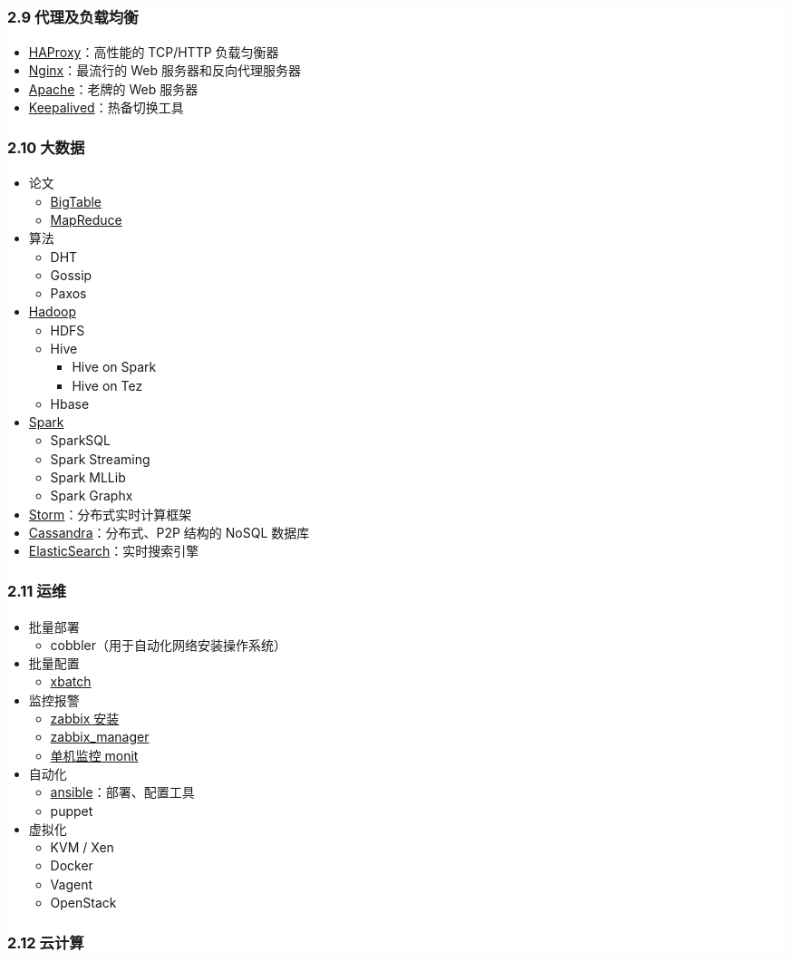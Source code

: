 
### 2.9 代理及负载均衡
* [HAProxy](http://www.haproxy.org)：高性能的 TCP/HTTP 负载匀衡器
* [Nginx](http://nginx.org/cn/)：最流行的 Web 服务器和反向代理服务器
* [Apache](http://httpd.apache.org)：老牌的 Web 服务器
* [Keepalived](http://www.keepalived.org)：热备切换工具

### 2.10 大数据
* 论文
	* [BigTable](http://static.googleusercontent.com/media/research.google.com/zh-CN/us/archive/bigtable-osdi06.pdf)
	* [MapReduce](http://static.googleusercontent.com/media/research.google.com/zh-CN/us/archive/mapreduce-osdi04.pdf)
* 算法
	* DHT
	* Gossip
	* Paxos
* [Hadoop](https://hadoop.apache.org)
	* HDFS
	* Hive
		* Hive on Spark
		* Hive on Tez
	* Hbase
* [Spark](https://spark.apache.org)
	* SparkSQL
	* Spark Streaming
	* Spark MLLib
	* Spark Graphx
* [Storm](https://storm.apache.org)：分布式实时计算框架
* [Cassandra](https://cassandra.apache.org)：分布式、P2P 结构的 NoSQL 数据库
* [ElasticSearch](https://www.elastic.co/products/elasticsearch)：实时搜索引擎



### 2.11 运维
* 批量部署
    * cobbler（用于自动化网络安装操作系统）
* 批量配置
    * [xbatch](https://github.com/meetbill/xbatch)
* 监控报警
    * [zabbix 安装](https://github.com/meetbill/zabbix_install)
    * [zabbix_manager](https://github.com/meetbill/zabbix_manager)
    * [单机监控 monit](https://github.com/meetbill/op_practice_book/blob/master/doc/monitor/monit.md)
* 自动化
	* [ansible](http://www.ansible.com/home)：部署、配置工具
	* puppet
* 虚拟化
	* KVM / Xen
	* Docker
	* Vagent
	* OpenStack
### 2.12 云计算
